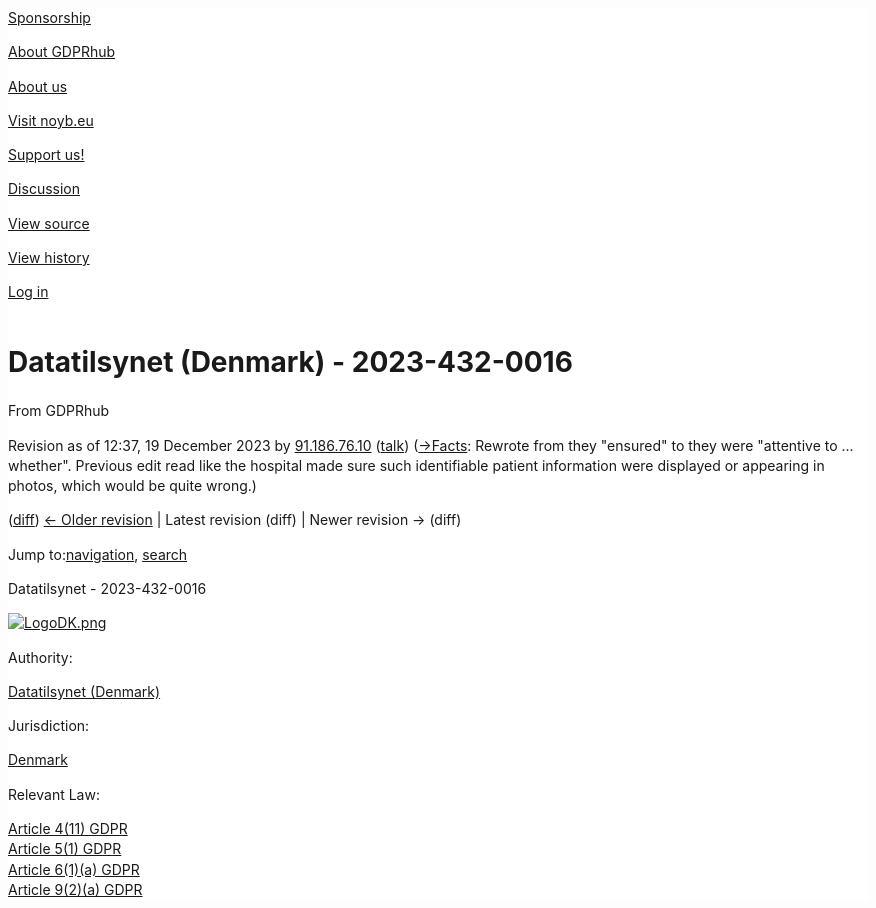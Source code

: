 [Sponsorship](/index.php?title=GDPRhub_Sponsorship)

[About GDPRhub](#)

[About us](/index.php?title=About_GDPRhub)

[Visit noyb.eu](https://www.noyb.eu)

[Support us!](https://www.noyb.eu/support)

[](# "Page tools")

[Discussion](/index.php?title=Talk:Datatilsynet_\(Denmark\)_-_2023-432-0016&action=edit&redlink=1 "Discussion about the content page (page does not exist) [t]")

[View source](/index.php?title=Datatilsynet_\(Denmark\)_-_2023-432-0016&action=edit "This page is protected.
You can view its source [e]")

[View history](/index.php?title=Datatilsynet_\(Denmark\)_-_2023-432-0016&action=history "Past revisions of this page [h]")

[](# "You are not logged in.")

[Log in](/index.php?title=Special:UserLogin&returnto=Datatilsynet+%28Denmark%29+-+2023-432-0016&returntoquery=oldid%3D38754 "You are encouraged to log in; however, it is not mandatory [o]")

# Datatilsynet (Denmark) - 2023-432-0016

From GDPRhub

Revision as of 12:37, 19 December 2023 by [91.186.76.10](/index.php?title=Special:Contributions/91.186.76.10 "Special:Contributions/91.186.76.10") ([talk](/index.php?title=User_talk:91.186.76.10&action=edit&redlink=1 "User talk:91.186.76.10 (page does not exist)")) ([→‎Facts](#Facts): Rewrote from they "ensured" to they were "attentive to ... whether". Previous edit read like the hospital made sure such identifiable patient information were displayed or appearing in photos, which would be quite wrong.)

([diff](/index.php?title=Datatilsynet_\(Denmark\)_-_2023-432-0016&diff=prev&oldid=38754 "Datatilsynet (Denmark) - 2023-432-0016")) [← Older revision](/index.php?title=Datatilsynet_\(Denmark\)_-_2023-432-0016&direction=prev&oldid=38754 "Datatilsynet (Denmark) - 2023-432-0016") | Latest revision (diff) | Newer revision → (diff)

Jump to:[navigation](#mw-navigation), [search](#p-search)

Datatilsynet - 2023-432-0016

[![LogoDK.png](/images/thumb/b/b2/LogoDK.png/250px-LogoDK.png)](/index.php?title=File:LogoDK.png)

Authority:

[Datatilsynet (Denmark)](/index.php?title=Datatilsynet_\(Denmark\) "Datatilsynet (Denmark)")

Jurisdiction:

[Denmark](/index.php?title=Category:Denmark "Category:Denmark")

Relevant Law:

[Article 4(11) GDPR](/index.php?title=Article_4_GDPR#11 "Article 4 GDPR")  
[Article 5(1) GDPR](/index.php?title=Article_5_GDPR#1 "Article 5 GDPR")  
[Article 6(1)(a) GDPR](/index.php?title=Article_6_GDPR#1a "Article 6 GDPR")  
[Article 9(2)(a) GDPR](/index.php?title=Article_9_GDPR#2a "Article 9 GDPR")
